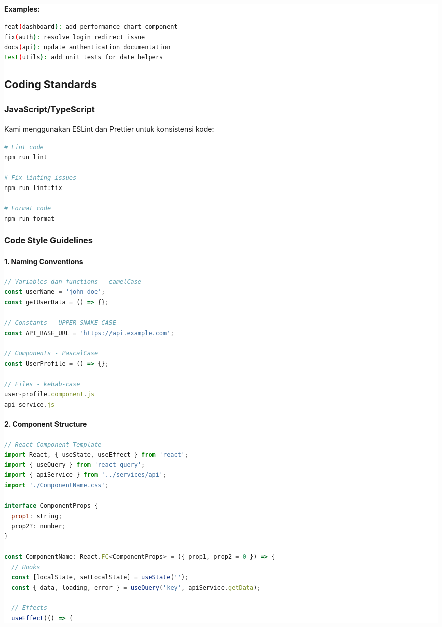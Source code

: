 **Examples:**
```bash
feat(dashboard): add performance chart component
fix(auth): resolve login redirect issue
docs(api): update authentication documentation
test(utils): add unit tests for date helpers
```

## Coding Standards

### JavaScript/TypeScript

Kami menggunakan ESLint dan Prettier untuk konsistensi kode:

```bash
# Lint code
npm run lint

# Fix linting issues
npm run lint:fix

# Format code
npm run format
```

### Code Style Guidelines

#### 1. **Naming Conventions**

```javascript
// Variables dan functions - camelCase
const userName = 'john_doe';
const getUserData = () => {};

// Constants - UPPER_SNAKE_CASE
const API_BASE_URL = 'https://api.example.com';

// Components - PascalCase
const UserProfile = () => {};

// Files - kebab-case
user-profile.component.js
api-service.js
```

#### 2. **Component Structure**

```jsx
// React Component Template
import React, { useState, useEffect } from 'react';
import { useQuery } from 'react-query';
import { apiService } from '../services/api';
import './ComponentName.css';

interface ComponentProps {
  prop1: string;
  prop2?: number;
}

const ComponentName: React.FC<ComponentProps> = ({ prop1, prop2 = 0 }) => {
  // Hooks
  const [localState, setLocalState] = useState('');
  const { data, loading, error } = useQuery('key', apiService.getData);

  // Effects
  useEffect(() => {
```